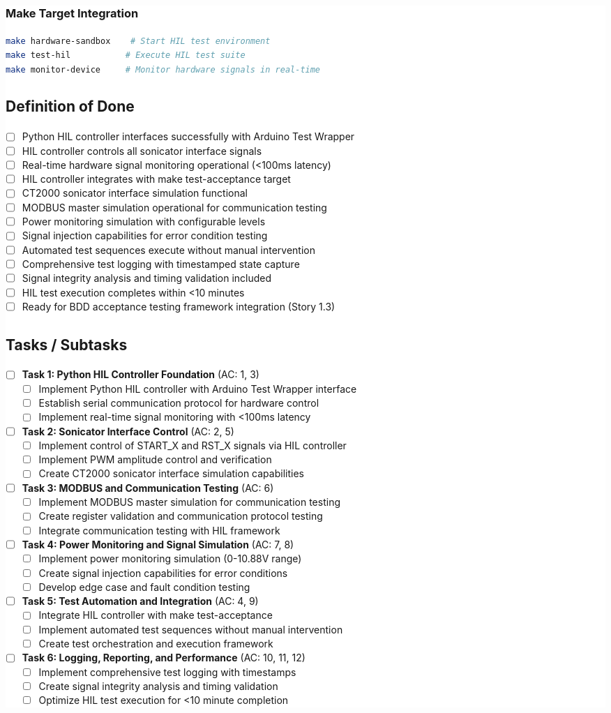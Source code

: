 ### Make Target Integration

```bash
make hardware-sandbox    # Start HIL test environment
make test-hil           # Execute HIL test suite
make monitor-device     # Monitor hardware signals in real-time
```

## Definition of Done

- [ ] Python HIL controller interfaces successfully with Arduino Test Wrapper
- [ ] HIL controller controls all sonicator interface signals
- [ ] Real-time hardware signal monitoring operational (<100ms latency)
- [ ] HIL controller integrates with make test-acceptance target
- [ ] CT2000 sonicator interface simulation functional
- [ ] MODBUS master simulation operational for communication testing
- [ ] Power monitoring simulation with configurable levels
- [ ] Signal injection capabilities for error condition testing
- [ ] Automated test sequences execute without manual intervention
- [ ] Comprehensive test logging with timestamped state capture
- [ ] Signal integrity analysis and timing validation included
- [ ] HIL test execution completes within <10 minutes
- [ ] Ready for BDD acceptance testing framework integration (Story 1.3)

## Tasks / Subtasks

- [ ] **Task 1: Python HIL Controller Foundation** (AC: 1, 3)
  - [ ] Implement Python HIL controller with Arduino Test Wrapper interface
  - [ ] Establish serial communication protocol for hardware control
  - [ ] Implement real-time signal monitoring with <100ms latency

- [ ] **Task 2: Sonicator Interface Control** (AC: 2, 5)
  - [ ] Implement control of START_X and RST_X signals via HIL controller
  - [ ] Implement PWM amplitude control and verification
  - [ ] Create CT2000 sonicator interface simulation capabilities

- [ ] **Task 3: MODBUS and Communication Testing** (AC: 6)
  - [ ] Implement MODBUS master simulation for communication testing
  - [ ] Create register validation and communication protocol testing
  - [ ] Integrate communication testing with HIL framework

- [ ] **Task 4: Power Monitoring and Signal Simulation** (AC: 7, 8)
  - [ ] Implement power monitoring simulation (0-10.88V range)
  - [ ] Create signal injection capabilities for error conditions
  - [ ] Develop edge case and fault condition testing

- [ ] **Task 5: Test Automation and Integration** (AC: 4, 9)
  - [ ] Integrate HIL controller with make test-acceptance
  - [ ] Implement automated test sequences without manual intervention
  - [ ] Create test orchestration and execution framework

- [ ] **Task 6: Logging, Reporting, and Performance** (AC: 10, 11, 12)
  - [ ] Implement comprehensive test logging with timestamps
  - [ ] Create signal integrity analysis and timing validation
  - [ ] Optimize HIL test execution for <10 minute completion
